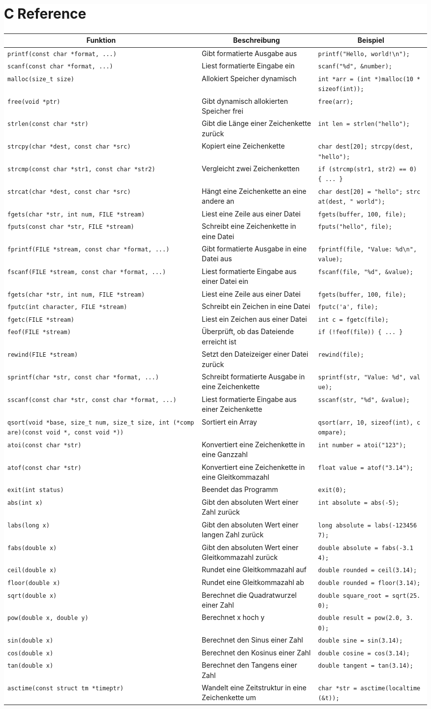 # C Reference

| Funktion                  | Beschreibung                                          | Beispiel                      |
|---------------------------|-------------------------------------------------------|-------------------------------|
| `printf(const char *format, ...)` | Gibt formatierte Ausgabe aus | `printf("Hello, world!\n");` |
| `scanf(const char *format, ...)` | Liest formatierte Eingabe ein | `scanf("%d", &number);` |
| `malloc(size_t size)` | Allokiert Speicher dynamisch | `int *arr = (int *)malloc(10 * sizeof(int));` |
| `free(void *ptr)` | Gibt dynamisch allokierten Speicher frei | `free(arr);` |
| `strlen(const char *str)` | Gibt die Länge einer Zeichenkette zurück | `int len = strlen("hello");` |
| `strcpy(char *dest, const char *src)` | Kopiert eine Zeichenkette | `char dest[20]; strcpy(dest, "hello");` |
| `strcmp(const char *str1, const char *str2)` | Vergleicht zwei Zeichenketten | `if (strcmp(str1, str2) == 0) { ... }` |
| `strcat(char *dest, const char *src)` | Hängt eine Zeichenkette an eine andere an | `char dest[20] = "hello"; strcat(dest, " world");` |
| `fgets(char *str, int num, FILE *stream)` | Liest eine Zeile aus einer Datei | `fgets(buffer, 100, file);` |
| `fputs(const char *str, FILE *stream)` | Schreibt eine Zeichenkette in eine Datei | `fputs("hello", file);` |
| `fprintf(FILE *stream, const char *format, ...)` | Gibt formatierte Ausgabe in eine Datei aus | `fprintf(file, "Value: %d\n", value);` |
| `fscanf(FILE *stream, const char *format, ...)` | Liest formatierte Eingabe aus einer Datei ein | `fscanf(file, "%d", &value);` |
| `fgets(char *str, int num, FILE *stream)` | Liest eine Zeile aus einer Datei | `fgets(buffer, 100, file);` |
| `fputc(int character, FILE *stream)` | Schreibt ein Zeichen in eine Datei | `fputc('a', file);` |
| `fgetc(FILE *stream)` | Liest ein Zeichen aus einer Datei | `int c = fgetc(file);` |
| `feof(FILE *stream)` | Überprüft, ob das Dateiende erreicht ist | `if (!feof(file)) { ... }` |
| `rewind(FILE *stream)` | Setzt den Dateizeiger einer Datei zurück | `rewind(file);` |
| `sprintf(char *str, const char *format, ...)` | Schreibt formatierte Ausgabe in eine Zeichenkette | `sprintf(str, "Value: %d", value);` |
| `sscanf(const char *str, const char *format, ...)` | Liest formatierte Eingabe aus einer Zeichenkette | `sscanf(str, "%d", &value);` |
| `qsort(void *base, size_t num, size_t size, int (*compare)(const void *, const void *))` | Sortiert ein Array | `qsort(arr, 10, sizeof(int), compare);` |
| `atoi(const char *str)` | Konvertiert eine Zeichenkette in eine Ganzzahl | `int number = atoi("123");` |
| `atof(const char *str)` | Konvertiert eine Zeichenkette in eine Gleitkommazahl | `float value = atof("3.14");` |
| `exit(int status)` | Beendet das Programm | `exit(0);` |
| `abs(int x)` | Gibt den absoluten Wert einer Zahl zurück | `int absolute = abs(-5);` |
| `labs(long x)` | Gibt den absoluten Wert einer langen Zahl zurück | `long absolute = labs(-1234567);` |
| `fabs(double x)` | Gibt den absoluten Wert einer Gleitkommazahl zurück | `double absolute = fabs(-3.14);` |
| `ceil(double x)` | Rundet eine Gleitkommazahl auf | `double rounded = ceil(3.14);` |
| `floor(double x)` | Rundet eine Gleitkommazahl ab | `double rounded = floor(3.14);` |
| `sqrt(double x)` | Berechnet die Quadratwurzel einer Zahl | `double square_root = sqrt(25.0);` |
| `pow(double x, double y)` | Berechnet x hoch y | `double result = pow(2.0, 3.0);` |
| `sin(double x)` | Berechnet den Sinus einer Zahl | `double sine = sin(3.14);` |
| `cos(double x)` | Berechnet den Kosinus einer Zahl | `double cosine = cos(3.14);` |
| `tan(double x)` | Berechnet den Tangens einer Zahl | `double tangent = tan(3.14);` |
| `asctime(const struct tm *timeptr)` | Wandelt eine Zeitstruktur in eine Zeichenkette um | `char *str = asctime(localtime(&t));` |